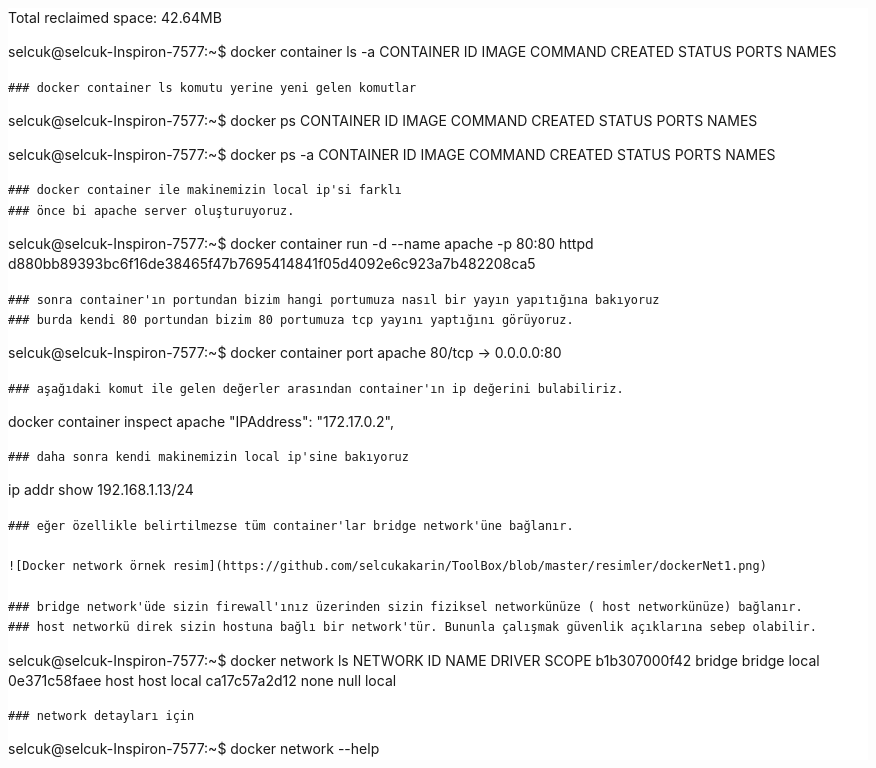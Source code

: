 Total reclaimed space: 42.64MB

selcuk@selcuk-Inspiron-7577:~$ docker container ls -a
CONTAINER ID        IMAGE               COMMAND             CREATED             STATUS              PORTS               NAMES
```
### docker container ls komutu yerine yeni gelen komutlar
```
selcuk@selcuk-Inspiron-7577:~$ docker ps
CONTAINER ID        IMAGE               COMMAND             CREATED             STATUS              PORTS               NAMES

selcuk@selcuk-Inspiron-7577:~$ docker ps -a
CONTAINER ID        IMAGE               COMMAND             CREATED             STATUS              PORTS               NAMES
```
### docker container ile makinemizin local ip'si farklı
### önce bi apache server oluşturuyoruz.
```
selcuk@selcuk-Inspiron-7577:~$ docker container run -d --name apache -p 80:80 httpd
d880bb89393bc6f16de38465f47b7695414841f05d4092e6c923a7b482208ca5
```
### sonra container'ın portundan bizim hangi portumuza nasıl bir yayın yapıtığına bakıyoruz
### burda kendi 80 portundan bizim 80 portumuza tcp yayını yaptığını görüyoruz.
```
selcuk@selcuk-Inspiron-7577:~$ docker container port apache 
80/tcp -> 0.0.0.0:80
```
### aşağıdaki komut ile gelen değerler arasından container'ın ip değerini bulabiliriz.
```
docker container inspect apache 
"IPAddress": "172.17.0.2",
```
### daha sonra kendi makinemizin local ip'sine bakıyoruz
```
ip addr show
192.168.1.13/24
```
### eğer özellikle belirtilmezse tüm container'lar bridge network'üne bağlanır.

![Docker network örnek resim](https://github.com/selcukakarin/ToolBox/blob/master/resimler/dockerNet1.png)

### bridge network'üde sizin firewall'ınız üzerinden sizin fiziksel networkünüze ( host networkünüze) bağlanır.
### host networkü direk sizin hostuna bağlı bir network'tür. Bununla çalışmak güvenlik açıklarına sebep olabilir.
```
selcuk@selcuk-Inspiron-7577:~$ docker network ls
NETWORK ID          NAME                DRIVER              SCOPE
b1b307000f42        bridge              bridge              local
0e371c58faee        host                host                local
ca17c57a2d12        none                null                local
```
### network detayları için
```
selcuk@selcuk-Inspiron-7577:~$ docker network --help
